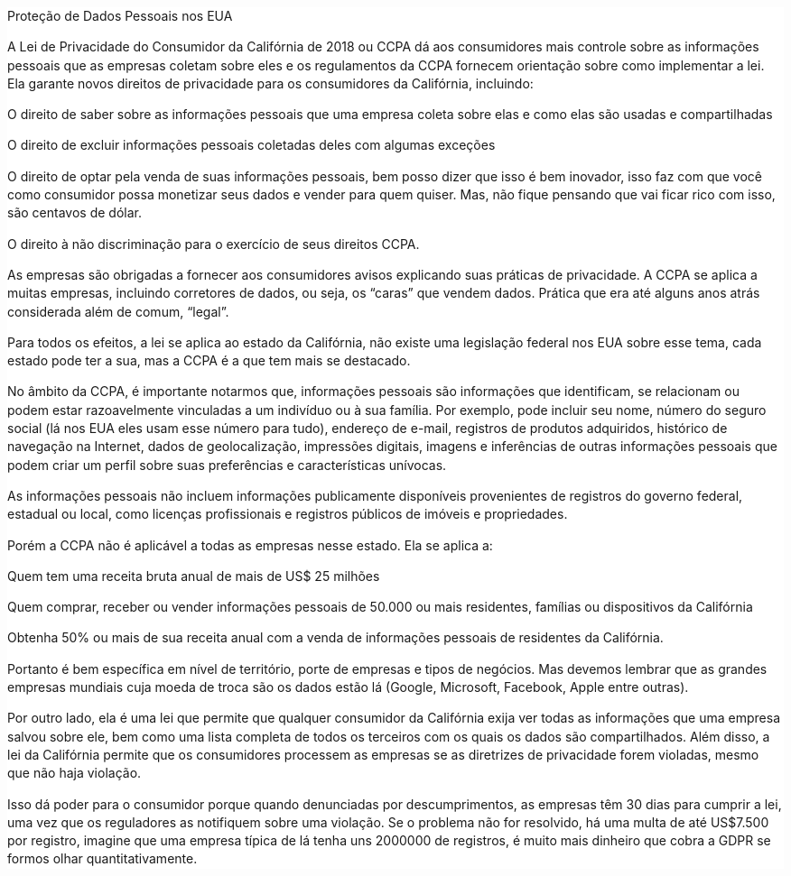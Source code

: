 
Proteção de Dados Pessoais nos EUA

A Lei de Privacidade do Consumidor da Califórnia de 2018 ou CCPA dá aos consumidores mais controle sobre as informações pessoais que as empresas coletam sobre eles e os regulamentos da CCPA fornecem orientação sobre como implementar a lei. Ela garante novos direitos de privacidade para os consumidores da Califórnia, incluindo:

O direito de saber sobre as informações pessoais que uma empresa coleta sobre elas e como elas são usadas e compartilhadas

O direito de excluir informações pessoais coletadas deles com algumas exceções

O direito de optar pela venda de suas informações pessoais, bem posso dizer que isso é bem inovador, isso faz com que você como consumidor possa monetizar seus dados e vender para quem quiser. Mas, não fique pensando que vai ficar rico com isso, são centavos de dólar.

O direito à não discriminação para o exercício de seus direitos CCPA.

As empresas são obrigadas a fornecer aos consumidores avisos explicando suas práticas de privacidade. A CCPA se aplica a muitas empresas, incluindo corretores de dados, ou seja, os “caras” que vendem dados. Prática que era até alguns anos atrás considerada além de comum, “legal”.

Para todos os efeitos, a lei se aplica ao estado da Califórnia, não existe uma legislação federal nos EUA sobre esse tema, cada estado pode ter a sua, mas a CCPA é  a que tem mais se destacado.

No âmbito da CCPA, é importante notarmos que, informações pessoais são informações que identificam, se relacionam ou podem estar razoavelmente vinculadas a um indivíduo ou à sua família. Por exemplo, pode incluir seu nome, número do seguro social (lá nos EUA eles usam esse número para tudo), endereço de e-mail, registros de produtos adquiridos, histórico de navegação na Internet, dados de geolocalização, impressões digitais, imagens e inferências de outras informações pessoais que podem criar um perfil sobre suas preferências e características unívocas.

As informações pessoais não incluem informações publicamente disponíveis provenientes de registros do governo federal, estadual ou local, como licenças profissionais e registros públicos de imóveis e propriedades.

Porém a CCPA não é aplicável a todas as empresas nesse estado. Ela se aplica a:

Quem tem uma receita bruta anual de mais de US$ 25 milhões

Quem comprar, receber ou vender informações pessoais de 50.000 ou mais residentes, famílias ou dispositivos da Califórnia

Obtenha 50% ou mais de sua receita anual com a venda de informações pessoais de residentes da Califórnia.

Portanto é bem específica em nível de território, porte de empresas e tipos de negócios. Mas devemos lembrar que as grandes empresas mundiais cuja moeda de troca são os dados estão lá (Google, Microsoft, Facebook, Apple entre outras).

Por outro lado, ela é uma lei que permite que qualquer consumidor da Califórnia exija ver todas as informações que uma empresa salvou sobre ele, bem como uma lista completa de todos os terceiros com os quais os dados são compartilhados. Além disso, a lei da Califórnia permite que os consumidores processem as empresas se as diretrizes de privacidade forem violadas, mesmo que não haja violação.

Isso dá poder para o consumidor porque quando denunciadas por descumprimentos, as empresas têm 30 dias para cumprir a lei, uma vez que os reguladores as notifiquem sobre uma violação. Se o problema não for resolvido, há uma multa de até US$7.500 por registro, imagine que uma empresa típica de lá tenha uns 2000000 de registros, é muito mais dinheiro que cobra a GDPR se formos olhar quantitativamente.
